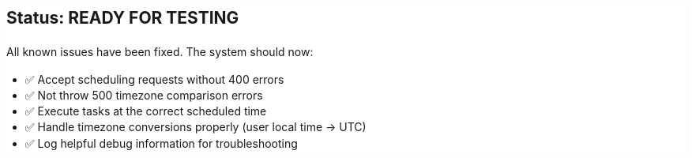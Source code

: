## Status: READY FOR TESTING

All known issues have been fixed. The system should now:
- ✅ Accept scheduling requests without 400 errors
- ✅ Not throw 500 timezone comparison errors
- ✅ Execute tasks at the correct scheduled time
- ✅ Handle timezone conversions properly (user local time → UTC)
- ✅ Log helpful debug information for troubleshooting
